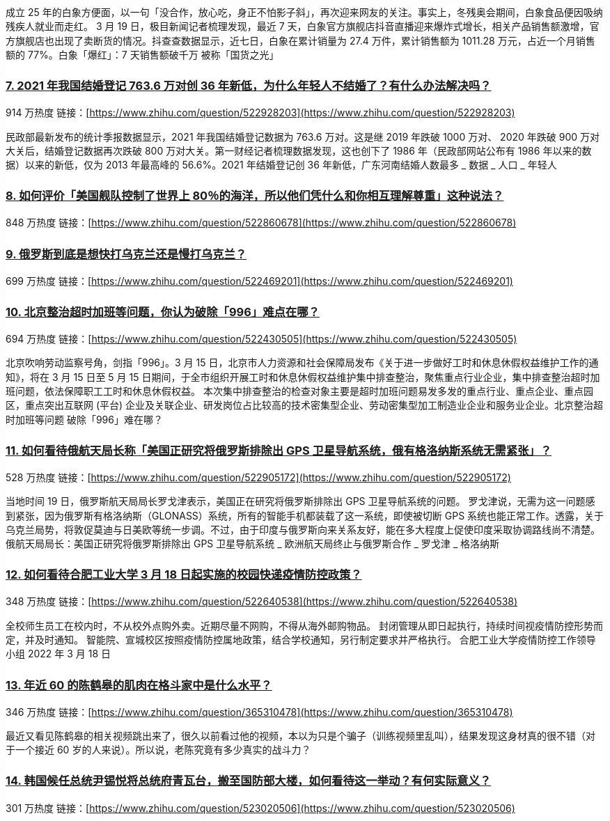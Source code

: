 成立 25 年的白象方便面，以一句「没合作，放心吃，身正不怕影子斜」，再次迎来网友的关注。事实上，冬残奥会期间，白象食品便因吸纳残疾人就业而走红。 3 月 19 日，极目新闻记者梳理发现，最近 7 天，白象官方旗舰店抖音直播迎来爆炸式增长，相关产品销售额激增，官方旗舰店也出现了卖断货的情况。抖查查数据显示，近七日，白象在累计销量为 27.4 万件，累计销售额为 1011.28 万元，占近一个月销售额的 77%。白象「爆红」：7 天销售额破千万 被称「国货之光」

### [7. 2021 年我国结婚登记 763.6 万对创 36 年新低，为什么年轻人不结婚了？有什么办法解决吗？](https://www.zhihu.com/question/522928203)
914 万热度 链接：[https://www.zhihu.com/question/522928203](https://www.zhihu.com/question/522928203)

民政部最新发布的统计季报数据显示，2021 年我国结婚登记数据为 763.6 万对。这是继 2019 年跌破 1000 万对、 2020 年跌破 900 万对大关后，结婚登记数据再次跌破 800 万对大关。第一财经记者梳理数据发现，这也创下了 1986 年（民政部网站公布有 1986 年以来的数据）以来的新低，仅为 2013 年最高峰的 56.6%。2021 年结婚登记创 36 年新低，广东河南结婚人数最多 _ 数据 _ 人口 _ 年轻人

### [8. 如何评价「美国舰队控制了世界上 80％的海洋，所以他们凭什么和你相互理解尊重」这种说法？](https://www.zhihu.com/question/522860678)
848 万热度 链接：[https://www.zhihu.com/question/522860678](https://www.zhihu.com/question/522860678)



### [9. 俄罗斯到底是想快打乌克兰还是慢打乌克兰？](https://www.zhihu.com/question/522469201)
699 万热度 链接：[https://www.zhihu.com/question/522469201](https://www.zhihu.com/question/522469201)

 

### [10. 北京整治超时加班等问题，你认为破除「996」难点在哪？](https://www.zhihu.com/question/522430505)
694 万热度 链接：[https://www.zhihu.com/question/522430505](https://www.zhihu.com/question/522430505)

北京吹响劳动监察号角，剑指「996」。3 月 15 日，北京市人力资源和社会保障局发布《关于进一步做好工时和休息休假权益维护工作的通知》，将在 3 月 15 日至 5 月 15 日期间，于全市组织开展工时和休息休假权益维护集中排查整治，聚焦重点行业企业，集中排查整治超时加班问题，依法保障职工工时和休息休假权益。 本次集中排查整治的检查对象主要是超时加班问题易发多发的重点行业、重点企业、重点园区，重点突出互联网 (平台) 企业及关联企业、研发岗位占比较高的技术密集型企业、劳动密集型加工制造业企业和服务业企业。北京整治超时加班等问题 破除「996」难在哪？

### [11. 如何看待俄航天局长称「美国正研究将俄罗斯排除出 GPS 卫星导航系统，俄有格洛纳斯系统无需紧张」？](https://www.zhihu.com/question/522905172)
528 万热度 链接：[https://www.zhihu.com/question/522905172](https://www.zhihu.com/question/522905172)

当地时间 19 日，俄罗斯航天局局长罗戈津表示，美国正在研究将俄罗斯排除出 GPS 卫星导航系统的问题。 罗戈津说，无需为这一问题感到紧张，因为俄罗斯有格洛纳斯（GLONASS）系统，所有的智能手机都装载了这一系统，即使被切断 GPS 系统也能正常工作。透露，关于乌克兰局势，将敦促莫迪与日美欧等统一步调。不过，由于印度与俄罗斯向来关系友好，能在多大程度上促使印度采取协调路线尚不清楚。俄航天局局长：美国正研究将俄罗斯排除出 GPS 卫星导航系统 _ 欧洲航天局终止与俄罗斯合作 _ 罗戈津 _ 格洛纳斯

### [12. 如何看待合肥工业大学 3 月 18 日起实施的校园快递疫情防控政策？](https://www.zhihu.com/question/522640538)
348 万热度 链接：[https://www.zhihu.com/question/522640538](https://www.zhihu.com/question/522640538)

全校师生员工在校内时，不从校外点购外卖。近期尽量不网购，不得从海外邮购物品。 封闭管理从即日起执行，持续时间视疫情防控形势而定，并及时通知。 智能院、宣城校区按照疫情防控属地政策，结合学校通知，另行制定要求并严格执行。 合肥工业大学疫情防控工作领导小组 2022 年 3 月 18 日

### [13. 年近 60 的陈鹤皋的肌肉在格斗家中是什么水平？](https://www.zhihu.com/question/365310478)
346 万热度 链接：[https://www.zhihu.com/question/365310478](https://www.zhihu.com/question/365310478)

最近又看见陈鹤皋的相关视频跳出来了，很久以前看过他的视频，本以为只是个骗子（训练视频里乱叫），结果发现这身材真的很不错（对于一个接近 60 岁的人来说）。所以说，老陈究竟有多少真实的战斗力？

### [14. 韩国候任总统尹锡悦将总统府青瓦台，搬至国防部大楼，如何看待这一举动？有何实际意义？](https://www.zhihu.com/question/523020506)
301 万热度 链接：[https://www.zhihu.com/question/523020506](https://www.zhihu.com/question/523020506)
